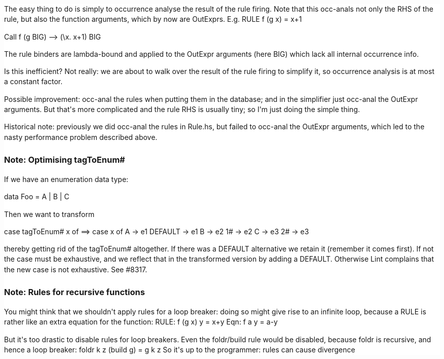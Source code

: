 The easy thing to do is simply to occurrence analyse the result of
the rule firing.  Note that this occ-anals not only the RHS of the
rule, but also the function arguments, which by now are OutExprs.
E.g.
      RULE f (g x) = x+1

Call   f (g BIG)  -->   (\x. x+1) BIG

The rule binders are lambda-bound and applied to the OutExpr arguments
(here BIG) which lack all internal occurrence info.

Is this inefficient?  Not really: we are about to walk over the result
of the rule firing to simplify it, so occurrence analysis is at most
a constant factor.

Possible improvement: occ-anal the rules when putting them in the
database; and in the simplifier just occ-anal the OutExpr arguments.
But that's more complicated and the rule RHS is usually tiny; so I'm
just doing the simple thing.

Historical note: previously we did occ-anal the rules in Rule.hs,
but failed to occ-anal the OutExpr arguments, which led to the
nasty performance problem described above.

### Note: Optimising tagToEnum#

If we have an enumeration data type:

  data Foo = A | B | C

Then we want to transform

   case tagToEnum# x of   ==>    case x of
     A -> e1                       DEFAULT -> e1
     B -> e2                       1#      -> e2
     C -> e3                       2#      -> e3

thereby getting rid of the tagToEnum# altogether.  If there was a DEFAULT
alternative we retain it (remember it comes first).  If not the case must
be exhaustive, and we reflect that in the transformed version by adding
a DEFAULT.  Otherwise Lint complains that the new case is not exhaustive.
See #8317.

### Note: Rules for recursive functions

You might think that we shouldn't apply rules for a loop breaker:
doing so might give rise to an infinite loop, because a RULE is
rather like an extra equation for the function:
     RULE:           f (g x) y = x+y
     Eqn:            f a     y = a-y

But it's too drastic to disable rules for loop breakers.
Even the foldr/build rule would be disabled, because foldr
is recursive, and hence a loop breaker:
     foldr k z (build g) = g k z
So it's up to the programmer: rules can cause divergence
